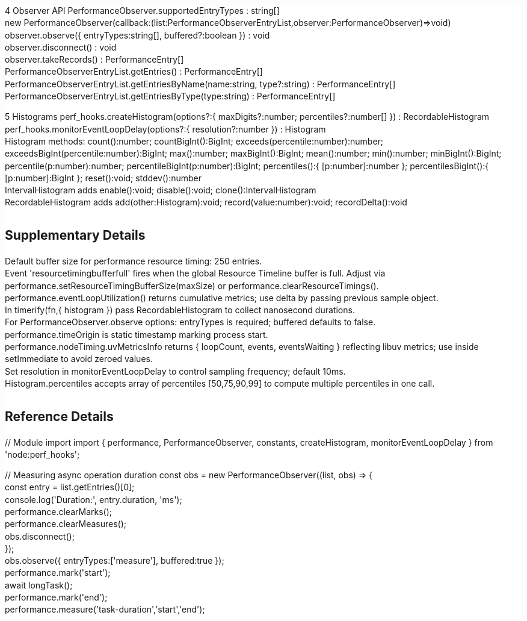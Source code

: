 4 Observer API
PerformanceObserver.supportedEntryTypes : string[]  
new PerformanceObserver(callback:(list:PerformanceObserverEntryList,observer:PerformanceObserver)=>void)  
observer.observe({ entryTypes:string[], buffered?:boolean }) : void  
observer.disconnect() : void  
observer.takeRecords() : PerformanceEntry[]  
PerformanceObserverEntryList.getEntries() : PerformanceEntry[]  
PerformanceObserverEntryList.getEntriesByName(name:string, type?:string) : PerformanceEntry[]  
PerformanceObserverEntryList.getEntriesByType(type:string) : PerformanceEntry[]  

5 Histograms
perf_hooks.createHistogram(options?:{ maxDigits?:number; percentiles?:number[] }) : RecordableHistogram  
perf_hooks.monitorEventLoopDelay(options?:{ resolution?:number }) : Histogram  
Histogram methods: count():number; countBigInt():BigInt; exceeds(percentile:number):number; exceedsBigInt(percentile:number):BigInt; max():number; maxBigInt():BigInt; mean():number; min():number; minBigInt():BigInt; percentile(p:number):number; percentileBigInt(p:number):BigInt; percentiles():{ [p:number]:number }; percentilesBigInt():{ [p:number]:BigInt }; reset():void; stddev():number  
IntervalHistogram adds enable():void; disable():void; clone():IntervalHistogram  
RecordableHistogram adds add(other:Histogram):void; record(value:number):void; recordDelta():void


## Supplementary Details
Default buffer size for performance resource timing: 250 entries.  
Event 'resourcetimingbufferfull' fires when the global Resource Timeline buffer is full. Adjust via performance.setResourceTimingBufferSize(maxSize) or performance.clearResourceTimings().  
performance.eventLoopUtilization() returns cumulative metrics; use delta by passing previous sample object.  
In timerify(fn,{ histogram }) pass RecordableHistogram to collect nanosecond durations.  
For PerformanceObserver.observe options: entryTypes is required; buffered defaults to false.  
performance.timeOrigin is static timestamp marking process start.  
performance.nodeTiming.uvMetricsInfo returns { loopCount, events, eventsWaiting } reflecting libuv metrics; use inside setImmediate to avoid zeroed values.  
Set resolution in monitorEventLoopDelay to control sampling frequency; default 10ms.  
Histogram.percentiles accepts array of percentiles [50,75,90,99] to compute multiple percentiles in one call.


## Reference Details
// Module import
import { performance, PerformanceObserver, constants, createHistogram, monitorEventLoopDelay } from 'node:perf_hooks';

// Measuring async operation duration
const obs = new PerformanceObserver((list, obs) => {  
  const entry = list.getEntries()[0];  
  console.log('Duration:', entry.duration, 'ms');  
  performance.clearMarks();  
  performance.clearMeasures();  
  obs.disconnect();  
});  
obs.observe({ entryTypes:['measure'], buffered:true });  
performance.mark('start');  
await longTask();  
performance.mark('end');  
performance.measure('task-duration','start','end');
